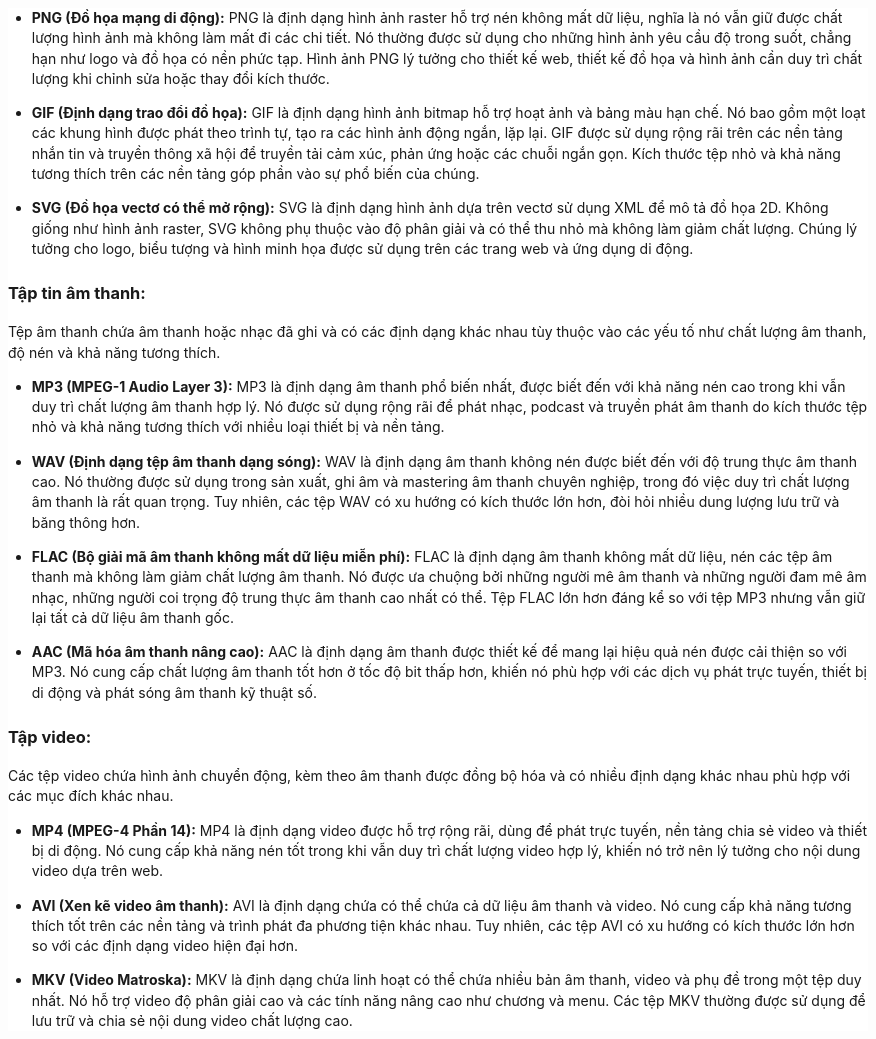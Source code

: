 - **PNG (Đồ họa mạng di động):** PNG là định dạng hình ảnh raster hỗ trợ nén không mất dữ liệu, nghĩa là nó vẫn giữ được chất lượng hình ảnh mà không làm mất đi các chi tiết. Nó thường được sử dụng cho những hình ảnh yêu cầu độ trong suốt, chẳng hạn như logo và đồ họa có nền phức tạp. Hình ảnh PNG lý tưởng cho thiết kế web, thiết kế đồ họa và hình ảnh cần duy trì chất lượng khi chỉnh sửa hoặc thay đổi kích thước.

- **GIF (Định dạng trao đổi đồ họa):** GIF là định dạng hình ảnh bitmap hỗ trợ hoạt ảnh và bảng màu hạn chế. Nó bao gồm một loạt các khung hình được phát theo trình tự, tạo ra các hình ảnh động ngắn, lặp lại. GIF được sử dụng rộng rãi trên các nền tảng nhắn tin và truyền thông xã hội để truyền tải cảm xúc, phản ứng hoặc các chuỗi ngắn gọn. Kích thước tệp nhỏ và khả năng tương thích trên các nền tảng góp phần vào sự phổ biến của chúng.

- **SVG (Đồ họa vectơ có thể mở rộng):** SVG là định dạng hình ảnh dựa trên vectơ sử dụng XML để mô tả đồ họa 2D. Không giống như hình ảnh raster, SVG không phụ thuộc vào độ phân giải và có thể thu nhỏ mà không làm giảm chất lượng. Chúng lý tưởng cho logo, biểu tượng và hình minh họa được sử dụng trên các trang web và ứng dụng di động.

### Tập tin âm thanh:

Tệp âm thanh chứa âm thanh hoặc nhạc đã ghi và có các định dạng khác nhau tùy thuộc vào các yếu tố như chất lượng âm thanh, độ nén và khả năng tương thích.

- **MP3 (MPEG-1 Audio Layer 3):** MP3 là định dạng âm thanh phổ biến nhất, được biết đến với khả năng nén cao trong khi vẫn duy trì chất lượng âm thanh hợp lý. Nó được sử dụng rộng rãi để phát nhạc, podcast và truyền phát âm thanh do kích thước tệp nhỏ và khả năng tương thích với nhiều loại thiết bị và nền tảng.

- **WAV (Định dạng tệp âm thanh dạng sóng):** WAV là định dạng âm thanh không nén được biết đến với độ trung thực âm thanh cao. Nó thường được sử dụng trong sản xuất, ghi âm và mastering âm thanh chuyên nghiệp, trong đó việc duy trì chất lượng âm thanh là rất quan trọng. Tuy nhiên, các tệp WAV có xu hướng có kích thước lớn hơn, đòi hỏi nhiều dung lượng lưu trữ và băng thông hơn.

- **FLAC (Bộ giải mã âm thanh không mất dữ liệu miễn phí):** FLAC là định dạng âm thanh không mất dữ liệu, nén các tệp âm thanh mà không làm giảm chất lượng âm thanh. Nó được ưa chuộng bởi những người mê âm thanh và những người đam mê âm nhạc, những người coi trọng độ trung thực âm thanh cao nhất có thể. Tệp FLAC lớn hơn đáng kể so với tệp MP3 nhưng vẫn giữ lại tất cả dữ liệu âm thanh gốc.

- **AAC (Mã hóa âm thanh nâng cao):** AAC là định dạng âm thanh được thiết kế để mang lại hiệu quả nén được cải thiện so với MP3. Nó cung cấp chất lượng âm thanh tốt hơn ở tốc độ bit thấp hơn, khiến nó phù hợp với các dịch vụ phát trực tuyến, thiết bị di động và phát sóng âm thanh kỹ thuật số.

### Tập video:

Các tệp video chứa hình ảnh chuyển động, kèm theo âm thanh được đồng bộ hóa và có nhiều định dạng khác nhau phù hợp với các mục đích khác nhau.

- **MP4 (MPEG-4 Phần 14):** MP4 là định dạng video được hỗ trợ rộng rãi, dùng để phát trực tuyến, nền tảng chia sẻ video và thiết bị di động. Nó cung cấp khả năng nén tốt trong khi vẫn duy trì chất lượng video hợp lý, khiến nó trở nên lý tưởng cho nội dung video dựa trên web.

- **AVI (Xen kẽ video âm thanh):** AVI là định dạng chứa có thể chứa cả dữ liệu âm thanh và video. Nó cung cấp khả năng tương thích tốt trên các nền tảng và trình phát đa phương tiện khác nhau. Tuy nhiên, các tệp AVI có xu hướng có kích thước lớn hơn so với các định dạng video hiện đại hơn.

- **MKV (Video Matroska):** MKV là định dạng chứa linh hoạt có thể chứa nhiều bản âm thanh, video và phụ đề trong một tệp duy nhất. Nó hỗ trợ video độ phân giải cao và các tính năng nâng cao như chương và menu. Các tệp MKV thường được sử dụng để lưu trữ và chia sẻ nội dung video chất lượng cao.
